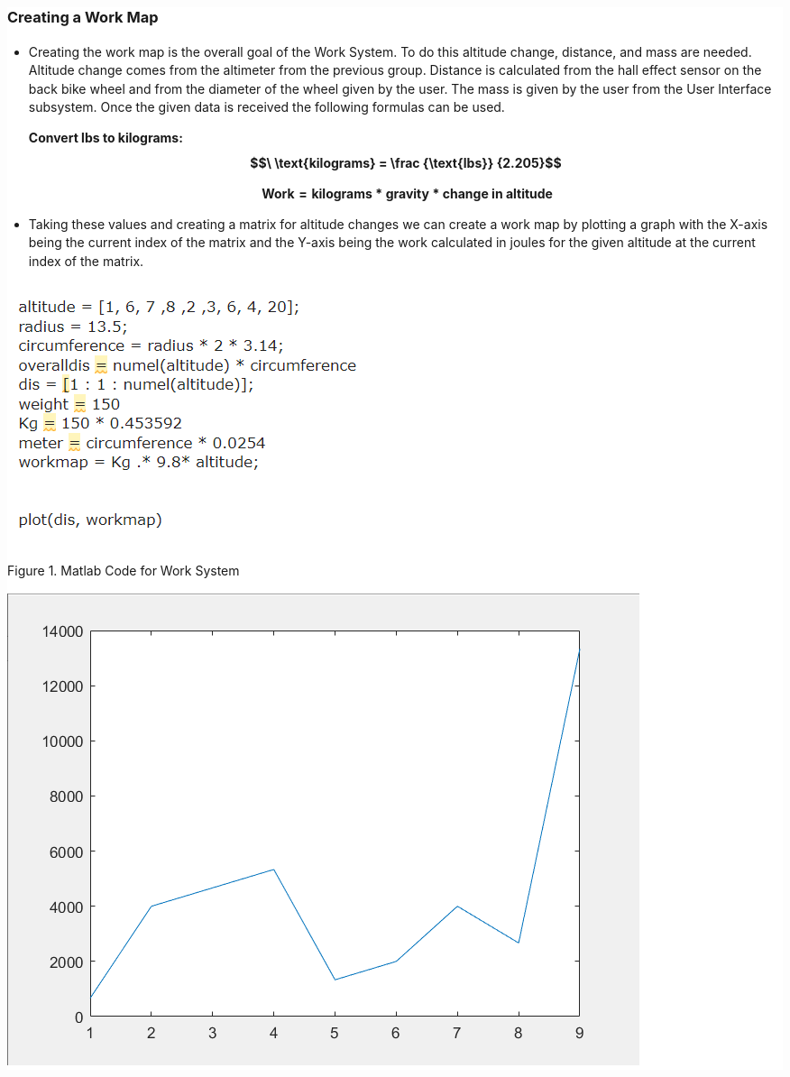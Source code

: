 

### Creating a Work Map

- Creating the work map is the overall goal of the Work System. To do this altitude change, distance, and mass are needed. Altitude change comes from the altimeter from the previous group. Distance is calculated from the hall effect sensor on the back bike wheel and from the diameter of the wheel given by the user. The mass is given by the user from the User Interface subsystem. Once the given data is received the following formulas can be used.

  **Convert lbs to kilograms: $$\ \text{kilograms} = \frac {\text{lbs}}  {2.205}$$**

  **$$\ \text{Work} = \text{kilograms} * \text{gravity} * \text{change in altitude}$$**

- Taking these values and creating a matrix for altitude changes we can create a work map by plotting a graph with the X-axis being the current index of the matrix and the Y-axis being the work calculated in joules for the given altitude at the current index of the matrix.

![MatLab Code](https://github.com/Baebel43/team5capstone/blob/main/Documentation/Images/MatlabCodeForWorkSystem.png)

Figure 1. Matlab Code for Work System

![Work Map Example](https://github.com/Baebel43/team5capstone/blob/main/Documentation/Images/ExampleWorkMap.png)

